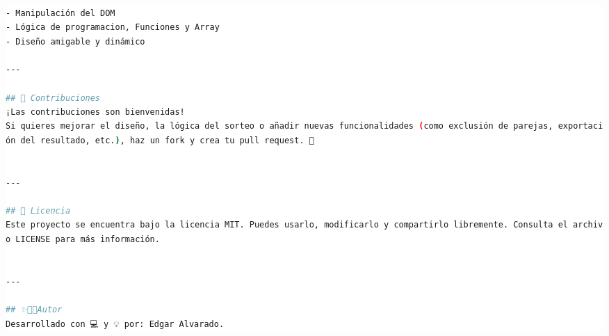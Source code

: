    ```bash
- Manipulación del DOM
- Lógica de programacion, Funciones y Array 
- Diseño amigable y dinámico

---

## 🤝 Contribuciones
¡Las contribuciones son bienvenidas!
Si quieres mejorar el diseño, la lógica del sorteo o añadir nuevas funcionalidades (como exclusión de parejas, exportación del resultado, etc.), haz un fork y crea tu pull request. 🙌


---

## 📄 Licencia
Este proyecto se encuentra bajo la licencia MIT. Puedes usarlo, modificarlo y compartirlo libremente. Consulta el archivo LICENSE para más información.


---

## ✨👨‍💻Autor
Desarrollado con 💻 y 💡 por: Edgar Alvarado.
